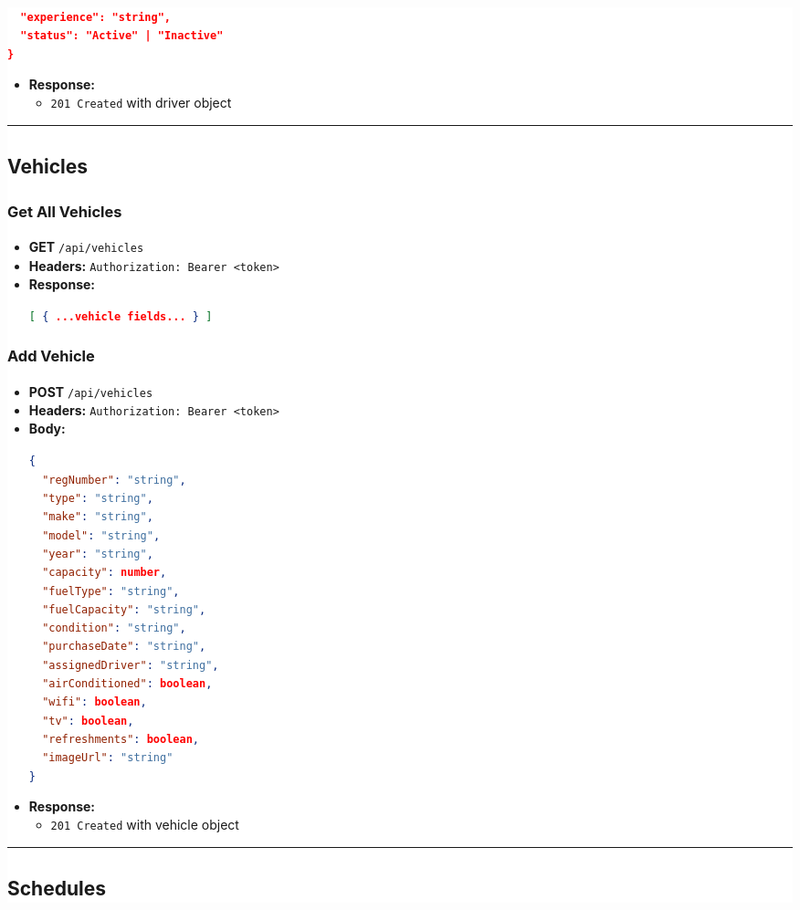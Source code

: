   ```json
    "experience": "string",
    "status": "Active" | "Inactive"
  }
  ```
- **Response:**  
  - `201 Created` with driver object

---

## Vehicles

### Get All Vehicles
- **GET** `/api/vehicles`
- **Headers:** `Authorization: Bearer <token>`
- **Response:**  
  ```json
  [ { ...vehicle fields... } ]
  ```

### Add Vehicle
- **POST** `/api/vehicles`
- **Headers:** `Authorization: Bearer <token>`
- **Body:**  
  ```json
  {
    "regNumber": "string",
    "type": "string",
    "make": "string",
    "model": "string",
    "year": "string",
    "capacity": number,
    "fuelType": "string",
    "fuelCapacity": "string",
    "condition": "string",
    "purchaseDate": "string",
    "assignedDriver": "string",
    "airConditioned": boolean,
    "wifi": boolean,
    "tv": boolean,
    "refreshments": boolean,
    "imageUrl": "string"
  }
  ```
- **Response:**  
  - `201 Created` with vehicle object

---

## Schedules
